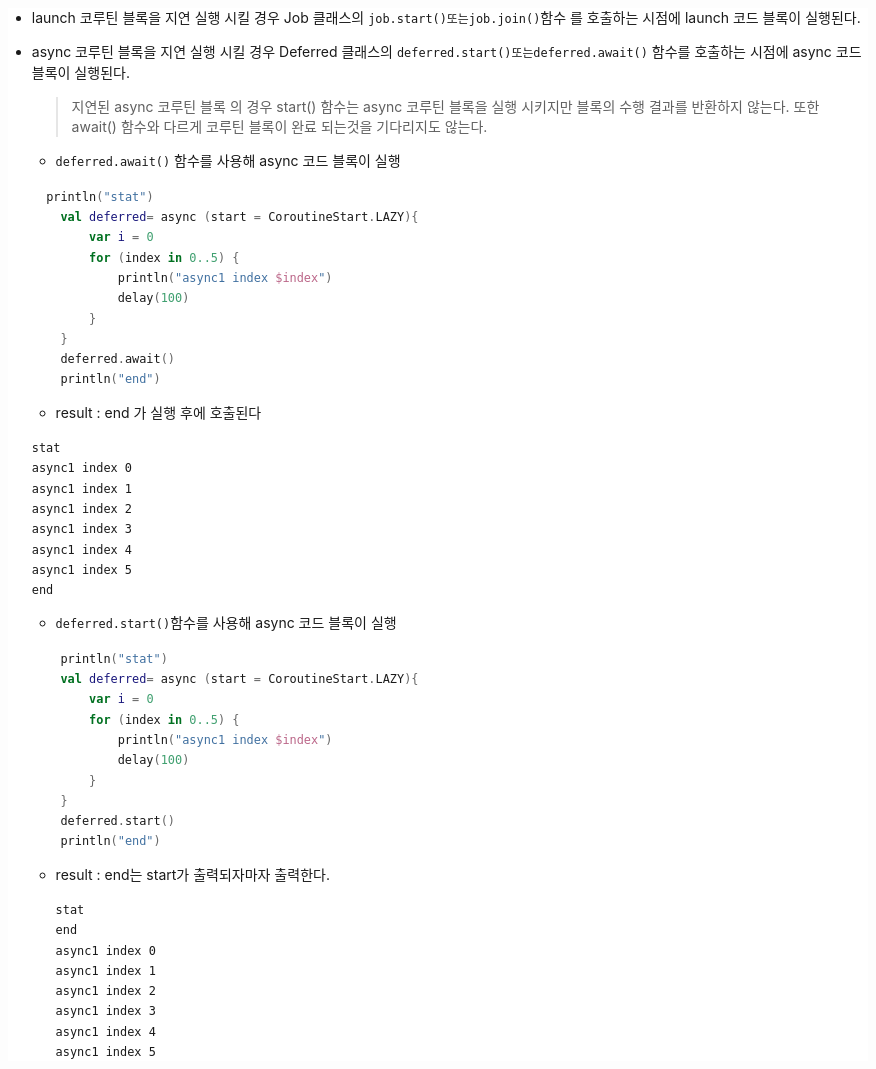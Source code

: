 - launch 코루틴 블록을 지연 실행 시킬 경우 Job 클래스의 `job.start()또는job.join()`함수 를 호출하는 시점에 launch 코드 블록이 실행된다.

- async 코루틴 블록을 지연 실행 시킬 경우 Deferred 클래스의 `deferred.start()또는deferred.await()` 함수를 호출하는 시점에 async 코드 블록이 실행된다.

  > 지연된 async 코루틴 블록 의 경우 start() 함수는 async 코루틴 블록을 실행 시키지만 블록의 수행 결과를 반환하지 않는다. 또한 await() 함수와 다르게 코루틴 블록이 완료 되는것을 기다리지도 않는다.

  - `deferred.await()` 함수를 사용해 async 코드 블록이 실행

  ```kotlin
    println("stat")
      val deferred= async (start = CoroutineStart.LAZY){
          var i = 0
          for (index in 0..5) {
              println("async1 index $index")
              delay(100)
          }
      }
      deferred.await()
      println("end")
  ```

  - result : end 가 실행 후에 호출된다

  ```
  stat
  async1 index 0
  async1 index 1
  async1 index 2
  async1 index 3
  async1 index 4
  async1 index 5
  end
  ```

  - `deferred.start()`함수를 사용해 async 코드 블록이 실행

  ```kotlin
      println("stat")
      val deferred= async (start = CoroutineStart.LAZY){
          var i = 0
          for (index in 0..5) {
              println("async1 index $index")
              delay(100)
          }
      }
      deferred.start()
      println("end")
  ```
  
  - result : end는 start가 출력되자마자 출력한다.
  
    ~~~
    stat
    end
    async1 index 0
    async1 index 1
    async1 index 2
    async1 index 3
    async1 index 4
    async1 index 5
    ~~~
  